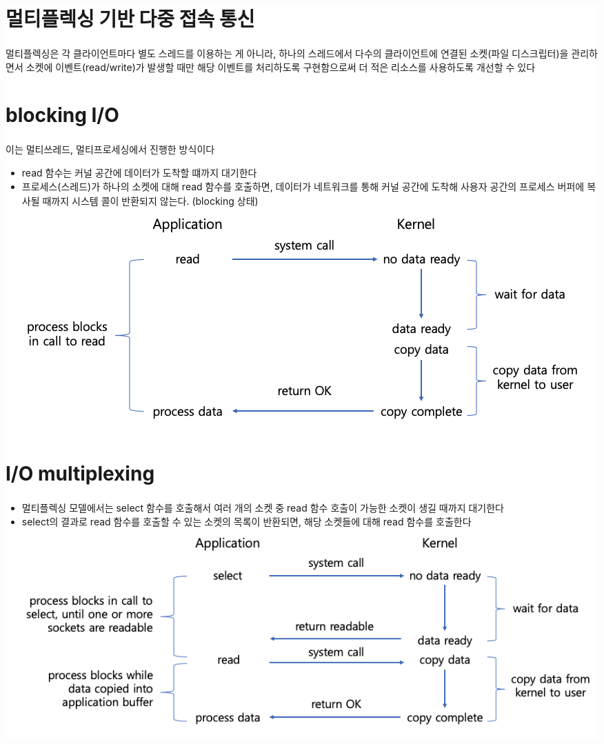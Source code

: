 # 멀티플렉싱 기반 다중 접속 통신
멀티플렉싱은 각 클라이언트마다 별도 스레드를 이용하는 게 아니라, 하나의 스레드에서 다수의 클라이언트에 연결된 소켓(파일 디스크립터)을 관리하면서 소켓에 이벤트(read/write)가 발생할 때만 해당 이벤트를 처리하도록 구현함으로써 더 적은 리소스를 사용하도록 개선할 수 있다

# blocking I/O 
이는 멀티쓰레드, 멀티프로세싱에서 진행한 방식이다
- read 함수는 커널 공간에 데이터가 도착할 떄까지 대기한다
- 프로세스(스레드)가 하나의 소켓에 대해 read 함수를 호출하면, 데이터가 네트워크를 통해 커널 공간에 도착해 사용자 공간의 프로세스 버퍼에 복사될 때까지 시스템 콜이 반환되지 않는다. (blocking 상태)
![Alt text](image.png)

# I/O multiplexing 
- 멀티플렉싱 모델에서는 select 함수를 호출해서 여러 개의 소켓 중 read 함수 호출이 가능한 소켓이 생길 때까지 대기한다 
- select의 결과로 read 함수를 호출할 수 있는 소켓의 목록이 반환되면, 해당 소켓들에 대해 read 함수를 호출한다 
![Alt text](image-1.png)
